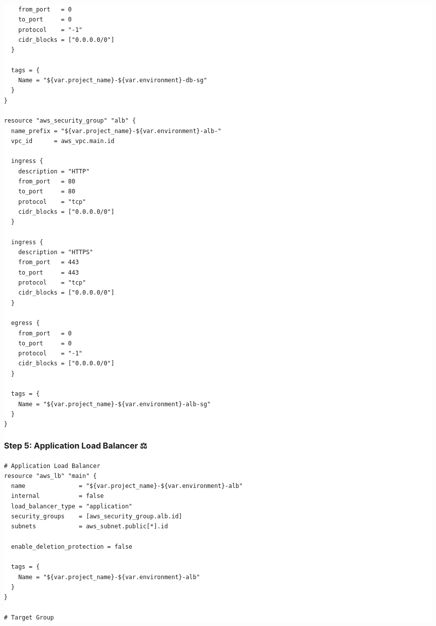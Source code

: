 ```hcl
    from_port   = 0
    to_port     = 0
    protocol    = "-1"
    cidr_blocks = ["0.0.0.0/0"]
  }
  
  tags = {
    Name = "${var.project_name}-${var.environment}-db-sg"
  }
}

resource "aws_security_group" "alb" {
  name_prefix = "${var.project_name}-${var.environment}-alb-"
  vpc_id      = aws_vpc.main.id
  
  ingress {
    description = "HTTP"
    from_port   = 80
    to_port     = 80
    protocol    = "tcp"
    cidr_blocks = ["0.0.0.0/0"]
  }
  
  ingress {
    description = "HTTPS"
    from_port   = 443
    to_port     = 443
    protocol    = "tcp"
    cidr_blocks = ["0.0.0.0/0"]
  }
  
  egress {
    from_port   = 0
    to_port     = 0
    protocol    = "-1"
    cidr_blocks = ["0.0.0.0/0"]
  }
  
  tags = {
    Name = "${var.project_name}-${var.environment}-alb-sg"
  }
}
```

### Step 5: Application Load Balancer ⚖️

```hcl
# Application Load Balancer
resource "aws_lb" "main" {
  name               = "${var.project_name}-${var.environment}-alb"
  internal           = false
  load_balancer_type = "application"
  security_groups    = [aws_security_group.alb.id]
  subnets            = aws_subnet.public[*].id
  
  enable_deletion_protection = false
  
  tags = {
    Name = "${var.project_name}-${var.environment}-alb"
  }
}

# Target Group
```